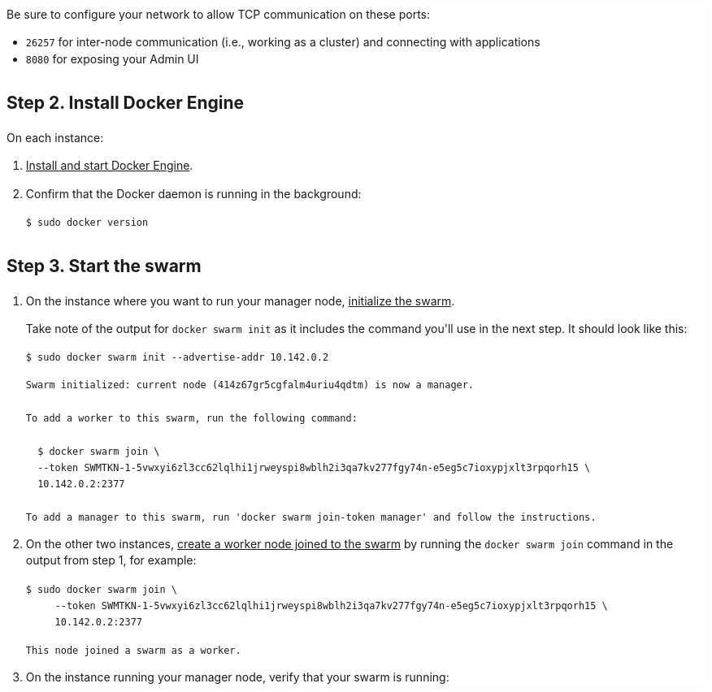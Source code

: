 Be sure to configure your network to allow TCP communication on these ports:

- `26257` for inter-node communication (i.e., working as a cluster) and connecting with applications
- `8080` for exposing your Admin UI

## Step 2. Install Docker Engine

On each instance:

1. [Install and start Docker Engine](https://docs.docker.com/engine/installation/).

2. Confirm that the Docker daemon is running in the background:

    ~~~ shell
    $ sudo docker version
    ~~~

## Step 3. Start the swarm

1. On the instance where you want to run your manager node, [initialize the swarm](https://docs.docker.com/engine/swarm/swarm-tutorial/create-swarm/).

    Take note of the output for `docker swarm init` as it includes the command you'll use in the next step. It should look like this:

    ~~~ shell
    $ sudo docker swarm init --advertise-addr 10.142.0.2
    ~~~

    ~~~ shell
    Swarm initialized: current node (414z67gr5cgfalm4uriu4qdtm) is now a manager.

    To add a worker to this swarm, run the following command:

      $ docker swarm join \
      --token SWMTKN-1-5vwxyi6zl3cc62lqlhi1jrweyspi8wblh2i3qa7kv277fgy74n-e5eg5c7ioxypjxlt3rpqorh15 \
      10.142.0.2:2377

    To add a manager to this swarm, run 'docker swarm join-token manager' and follow the instructions.
    ~~~

2. On the other two instances, [create a worker node joined to the swarm](https://docs.docker.com/engine/swarm/swarm-tutorial/add-nodes/) by running the `docker swarm join` command in the output from step 1, for example:

    ~~~ shell
    $ sudo docker swarm join \
         --token SWMTKN-1-5vwxyi6zl3cc62lqlhi1jrweyspi8wblh2i3qa7kv277fgy74n-e5eg5c7ioxypjxlt3rpqorh15 \
         10.142.0.2:2377
    ~~~

    ~~~ shell
    This node joined a swarm as a worker.
    ~~~

3. On the instance running your manager node, verify that your swarm is running:
